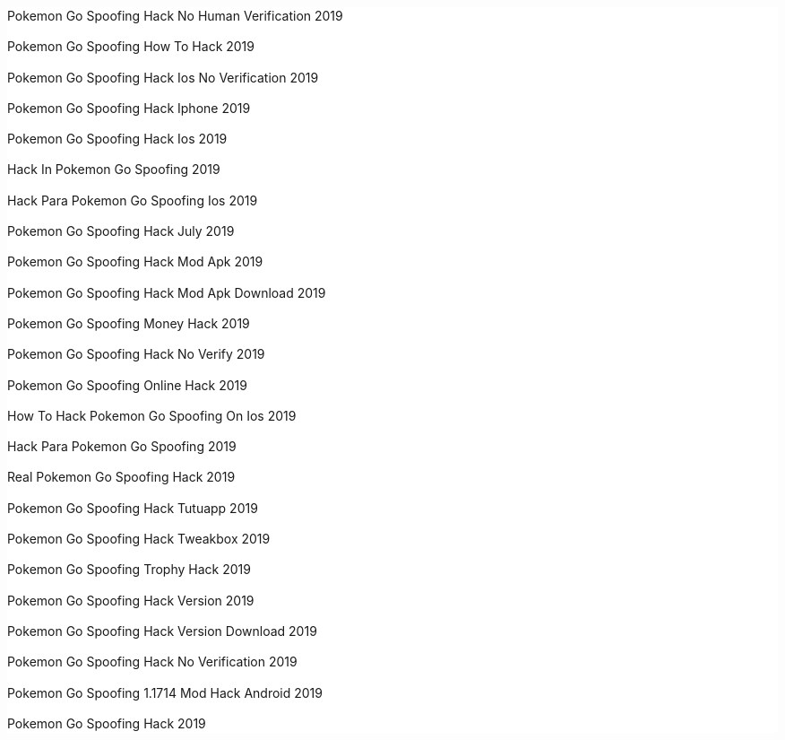 Pokemon Go Spoofing Hack No Human Verification 2019

Pokemon Go Spoofing How To Hack 2019

Pokemon Go Spoofing Hack Ios No Verification 2019

Pokemon Go Spoofing Hack Iphone 2019

Pokemon Go Spoofing Hack Ios 2019

Hack In Pokemon Go Spoofing 2019

Hack Para Pokemon Go Spoofing Ios 2019

Pokemon Go Spoofing Hack July 2019

Pokemon Go Spoofing Hack Mod Apk 2019

Pokemon Go Spoofing Hack Mod Apk Download 2019

Pokemon Go Spoofing Money Hack 2019

Pokemon Go Spoofing Hack No Verify 2019

Pokemon Go Spoofing Online Hack 2019

How To Hack Pokemon Go Spoofing On Ios 2019

Hack Para Pokemon Go Spoofing 2019

Real Pokemon Go Spoofing Hack 2019

Pokemon Go Spoofing Hack Tutuapp 2019

Pokemon Go Spoofing Hack Tweakbox 2019

Pokemon Go Spoofing Trophy Hack 2019

Pokemon Go Spoofing Hack Version 2019

Pokemon Go Spoofing Hack Version Download 2019

Pokemon Go Spoofing Hack No Verification 2019

Pokemon Go Spoofing 1.1714 Mod Hack Android 2019

Pokemon Go Spoofing Hack 2019